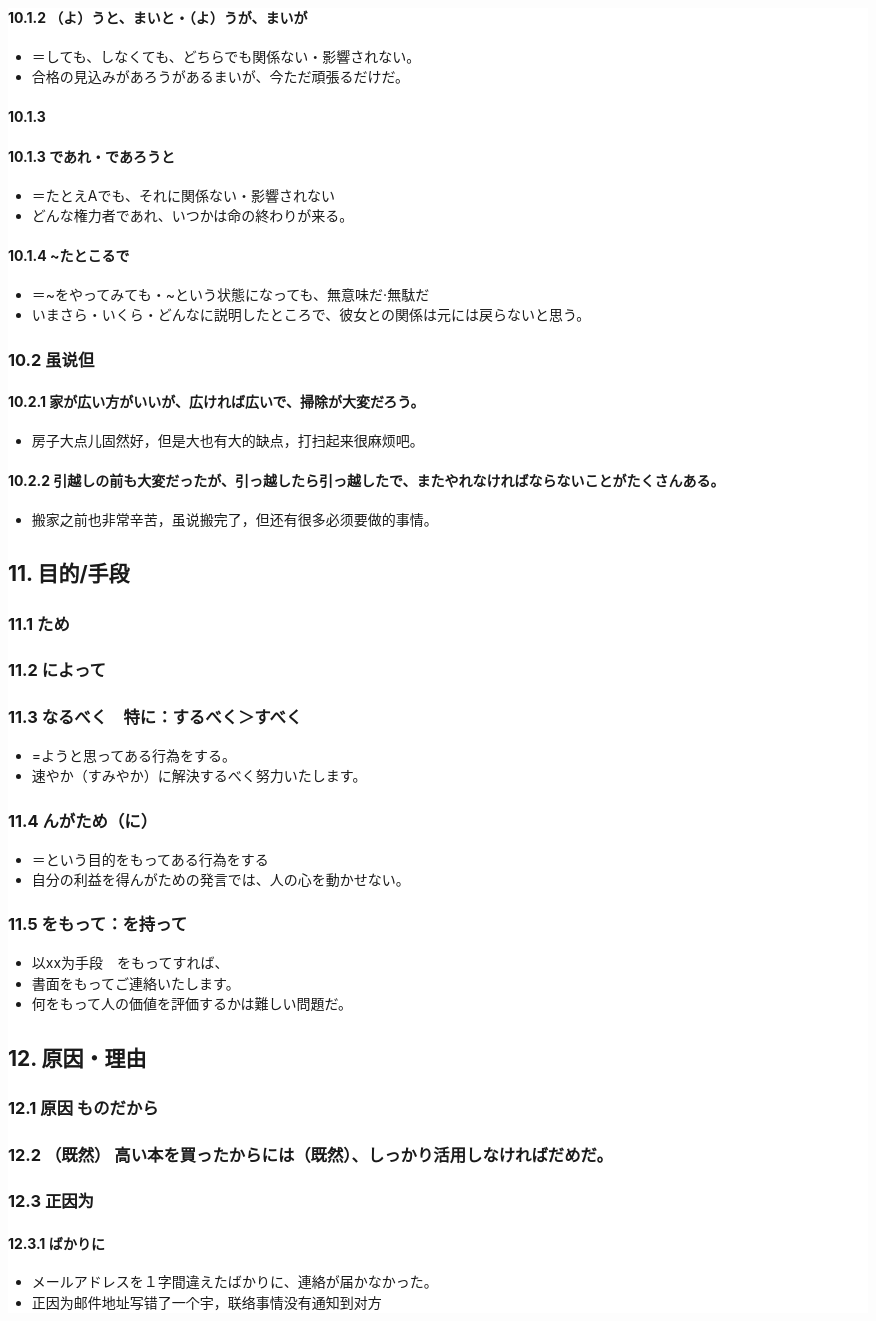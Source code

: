 #### 10.1.2 （よ）うと、まいと・（よ）うが、まいが
- ＝しても、しなくても、どちらでも関係ない・影響されない。
- 合格の見込みがあろうがあるまいが、今ただ頑張るだけだ。

#### 10.1.3 

#### 10.1.3 であれ・であろうと
- ＝たとえAでも、それに関係ない・影響されない
- どんな権力者であれ、いつかは命の終わりが来る。

#### 10.1.4 ~たとこるで
- ＝~をやってみても・~という状態になっても、無意味だ·無駄だ
- いまさら・いくら・どんなに説明したところで、彼女との関係は元には戻らないと思う。

### 10.2 虽说但
#### 10.2.1 家が広い方がいいが、広ければ広いで、掃除が大変だろう。
- 房子大点儿固然好，但是大也有大的缺点，打扫起来很麻烦吧。

#### 10.2.2 引越しの前も大変だったが、引っ越したら引っ越したで、またやれなければならないことがたくさんある。
- 搬家之前也非常辛苦，虽说搬完了，但还有很多必须要做的事情。

## 11. 目的/手段
### 11.1 ため

### 11.2 によって

### 11.3 なるべく　特に：するべく＞すべく
- =ようと思ってある行為をする。
- 速やか（すみやか）に解決するべく努力いたします。

### 11.4 んがため（に）
- ＝という目的をもってある行為をする
- 自分の利益を得んがための発言では、人の心を動かせない。

### 11.5 をもって：を持って
- 以xx为手段　をもってすれば、
- 書面をもってご連絡いたします。
- 何をもって人の価値を評価するかは難しい問題だ。

## 12. 原因・理由
### 12.1 原因 ものだから

### 12.2 （既然） 高い本を買ったからには（既然）、しっかり活用しなければだめだ。

### 12.3 正因为
#### 12.3.1 ばかりに
- メールアドレスを１字間違えたばかりに、連絡が届かなかった。
- 正因为邮件地址写错了一个宇，联络事情没有通知到对方
